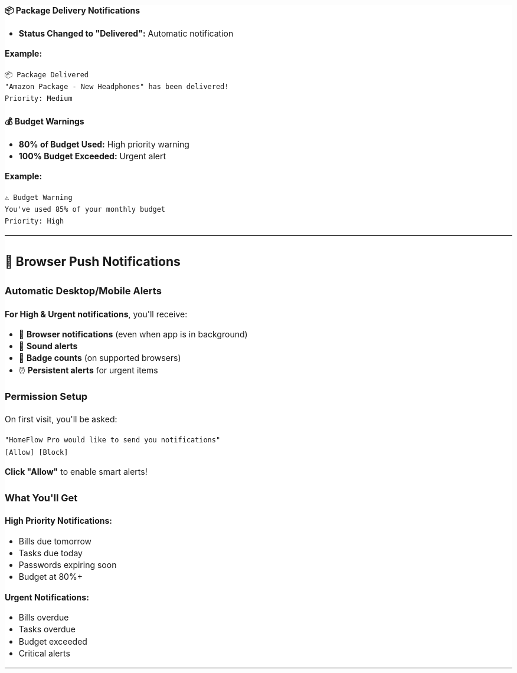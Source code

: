 #### 📦 **Package Delivery Notifications**
- **Status Changed to "Delivered":** Automatic notification

**Example:**
```
📦 Package Delivered
"Amazon Package - New Headphones" has been delivered!
Priority: Medium
```

#### 💰 **Budget Warnings**
- **80% of Budget Used:** High priority warning
- **100% Budget Exceeded:** Urgent alert

**Example:**
```
⚠️ Budget Warning
You've used 85% of your monthly budget
Priority: High
```

---

## 📱 Browser Push Notifications

### Automatic Desktop/Mobile Alerts

**For High & Urgent notifications**, you'll receive:
- 📢 **Browser notifications** (even when app is in background)
- 🔔 **Sound alerts**
- 📍 **Badge counts** (on supported browsers)
- ⏰ **Persistent alerts** for urgent items

### Permission Setup

On first visit, you'll be asked:
```
"HomeFlow Pro would like to send you notifications"
[Allow] [Block]
```

**Click "Allow"** to enable smart alerts!

### What You'll Get

**High Priority Notifications:**
- Bills due tomorrow
- Tasks due today
- Passwords expiring soon
- Budget at 80%+

**Urgent Notifications:**
- Bills overdue
- Tasks overdue  
- Budget exceeded
- Critical alerts

---